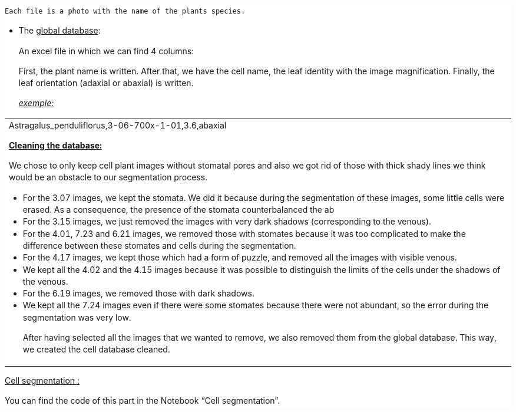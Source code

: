     Each file is a photo with the name of the plants species. 

* The <span style="text-decoration:underline;">global database</span>:

    An excel file in which we can find 4 columns:


    First, the plant name is written. After that, we have the cell name, the leaf identity with the image magnification. Finally, the leaf orientation (adaxial or abaxial) is written. 


    _<span style="text-decoration:underline;">exemple:</span>_


<table>
  <tr>
   <td colspan="5" >
Astragalus_penduliflorus,3-06-700x-1-01,3.6,abaxial
<p>
<strong>      <span style="text-decoration:underline;"> Cleaning the database: </span></strong>
<p>
We chose to only keep cell plant images without stomatal pores and also we got rid of those with thick shady lines we think would be an obstacle to our segmentation process. 
<ul>

<li>For the 3.07 images, we kept the stomata. We did it because during the segmentation of these images, some little cells were erased. As a consequence,  the presence of the stomata counterbalanced the ab

<li>For the 3.15 images, we just removed the images with very dark shadows (corresponding to the venous). 

<li>For the 4.01, 7.23 and 6.21 images, we removed those with stomates because it was too complicated to make the difference between these stomates and cells during the segmentation.

<li>For the 4.17 images, we kept those which had a form of puzzle, and removed all the images with visible venous. 

<li>We kept all the 4.02 and the 4.15 images because it was possible to distinguish the limits of the cells under the shadows of the venous. 

<li>For the 6.19 images, we removed those with dark shadows.

<li>We kept all the 7.24 images even if there were some stomates because there were not abundant, so the error during the segmentation was very low. 

<p>
After having selected all the images that we wanted to remove, we also removed them from the global database. This way, we created the cell database cleaned.
</li>
</ul>
   </td>
  </tr>
</table>


<span style="text-decoration:underline;">Cell segmentation : </span>

You can find the code of this part in the Notebook “Cell segmentation”.
